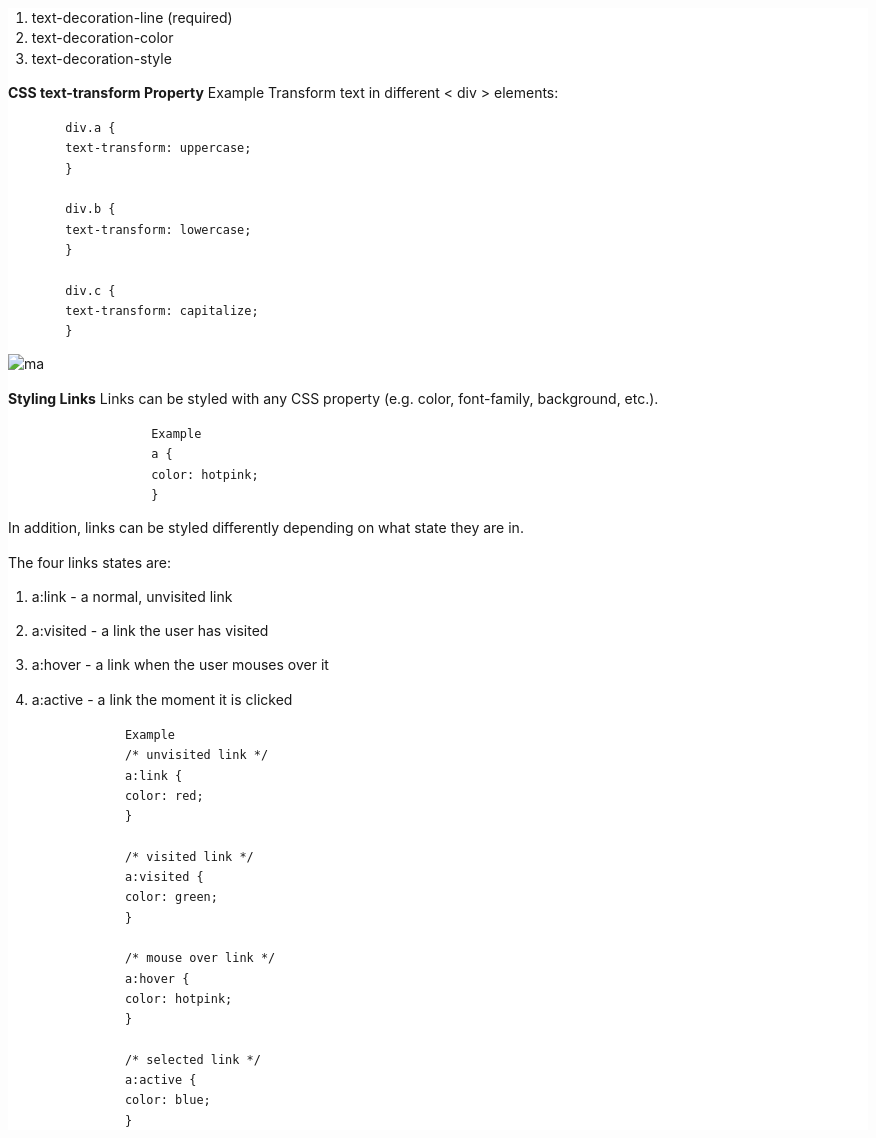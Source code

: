 1. text-decoration-line (required)
2. text-decoration-color
3. text-decoration-style

**CSS text-transform Property**
Example
Transform text in different < div > elements:

            div.a {
            text-transform: uppercase;
            }

            div.b {
            text-transform: lowercase;
            }

            div.c {
            text-transform: capitalize;
            }
![ma](/r5/ma.PNG)

**Styling Links**
Links can be styled with any CSS property (e.g. color, font-family, background, etc.).

                        Example
                        a {
                        color: hotpink;
                        }

In addition, links can be styled differently depending on what state they are in.

The four links states are:

1. a:link - a normal, unvisited link
2. a:visited - a link the user has visited
3. a:hover - a link when the user mouses over it
4. a:active - a link the moment it is clicked

                    Example
                    /* unvisited link */
                    a:link {
                    color: red;
                    }

                    /* visited link */
                    a:visited {
                    color: green;
                    }

                    /* mouse over link */
                    a:hover {
                    color: hotpink;
                    }

                    /* selected link */
                    a:active {
                    color: blue;
                    }
